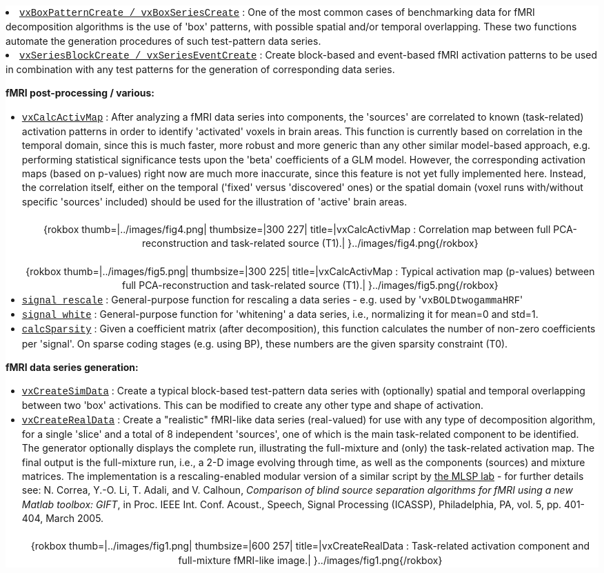 <li><span style="text-decoration: underline;"><span style="font-family: courier new,courier;">vxBoxPatternCreate / vxBoxSeriesCreate</span></span> : One of the most common cases of benchmarking data for fMRI decomposition algorithms is the use of 'box' patterns, with possible spatial and/or temporal overlapping. These two functions automate the generation procedures of such test-pattern data series.</li>
<li><span style="text-decoration: underline;"><span style="font-family: courier new,courier;">vxSeriesBlockCreate / vxSeriesEventCreate</span></span> : Create block-based and event-based fMRI activation patterns to be used in combination with any test patterns for the generation of corresponding data series.</li>
</ul>
<p><strong>fMRI post-processing / various:</strong></p>
<ul>
<li><span style="text-decoration: underline;"><span style="font-family: courier new,courier;">vxCalcActivMap</span></span> : After analyzing a fMRI data series into components, the 'sources' are correlated to known (task-related) activation patterns in order to identify 'activated' voxels in brain areas. This function is currently based on correlation in the temporal domain, since this is much faster, more robust and more generic than any other similar model-based approach, e.g. performing statistical significance tests upon the 'beta' coefficients of a GLM model. However, the corresponding activation maps (based on p-values) right now are much more inaccurate, since this feature is not yet fully implemented here. Instead, the correlation itself, either on the temporal ('fixed' versus 'discovered' ones) or the spatial domain (voxel runs with/without specific 'sources' included) should be used for the illustration of 'active' brain areas. <br /><br /><center>{rokbox thumb=|../images/fig4.png| thumbsize=|300 227| title=|vxCalcActivMap : Correlation map between full PCA-reconstruction and task-related source (T1).| }../images/fig4.png{/rokbox}</center><br /><center>{rokbox thumb=|../images/fig5.png| thumbsize=|300 225| title=|vxCalcActivMap : Typical activation map (p-values) between full PCA-reconstruction and task-related source (T1).| }../images/fig5.png{/rokbox}</center></li>
<li><span style="text-decoration: underline;"><span style="font-family: courier new,courier;">signal_rescale</span></span> : General-purpose function for rescaling a data series - e.g. used by '<span style="font-family: courier new,courier;">vxBOLDtwogammaHRF</span>'</li>
<li><span style="text-decoration: underline;"><span style="font-family: courier new,courier;">signal_white</span></span> : General-purpose function for 'whitening' a data series, i.e., normalizing it for mean=0 and std=1.</li>
<li><span style="text-decoration: underline;"><span style="font-family: courier new,courier;">calcSparsity</span></span> : Given a coefficient matrix (after decomposition), this function calculates the number of non-zero coefficients per 'signal'. On sparse coding stages (e.g. using BP), these numbers are the given sparsity constraint (T0).</li>
</ul>
<p><strong>fMRI data series generation:</strong></p>
<ul>
<li><span style="text-decoration: underline;"><span style="font-family: courier new,courier;">vxCreateSimData</span></span> : Create a typical block-based test-pattern data series with (optionally) spatial and temporal overlapping between two 'box' activations. This can be modified to create any other type and shape of activation.</li>
<li><span style="text-decoration: underline;"><span style="font-family: courier new,courier;">vxCreateRealData</span></span> : Create a "realistic" fMRI-like data series (real-valued) for use with any type of decomposition algorithm, for a single 'slice' and a total of 8 independent 'sources', one of which is the main task-related component to be identified. The generator optionally displays the complete run, illustrating the full-mixture and (only) the task-related activation map. The final output is the full-mixture run, i.e., a 2-D image evolving through time, as well as the components (sources) and mixture matrices. The implementation is a rescaling-enabled modular version of a similar script by <a href="http://mlsp.umbc.edu">the MLSP lab</a> - for further details see: N. Correa, Y.-O. Li, T. Adali, and V. Calhoun, <em>Comparison of blind source separation algorithms for fMRI using a new Matlab toolbox: GIFT</em>, in Proc. IEEE Int. Conf. Acoust., Speech, Signal Processing (ICASSP), Philadelphia, PA, vol. 5, pp. 401-404, March 2005. <br /><br /><center>{rokbox thumb=|../images/fig1.png| thumbsize=|600 257| title=|vxCreateRealData : Task-related activation component and full-mixture fMRI-like image.| }../images/fig1.png{/rokbox}</center></li>